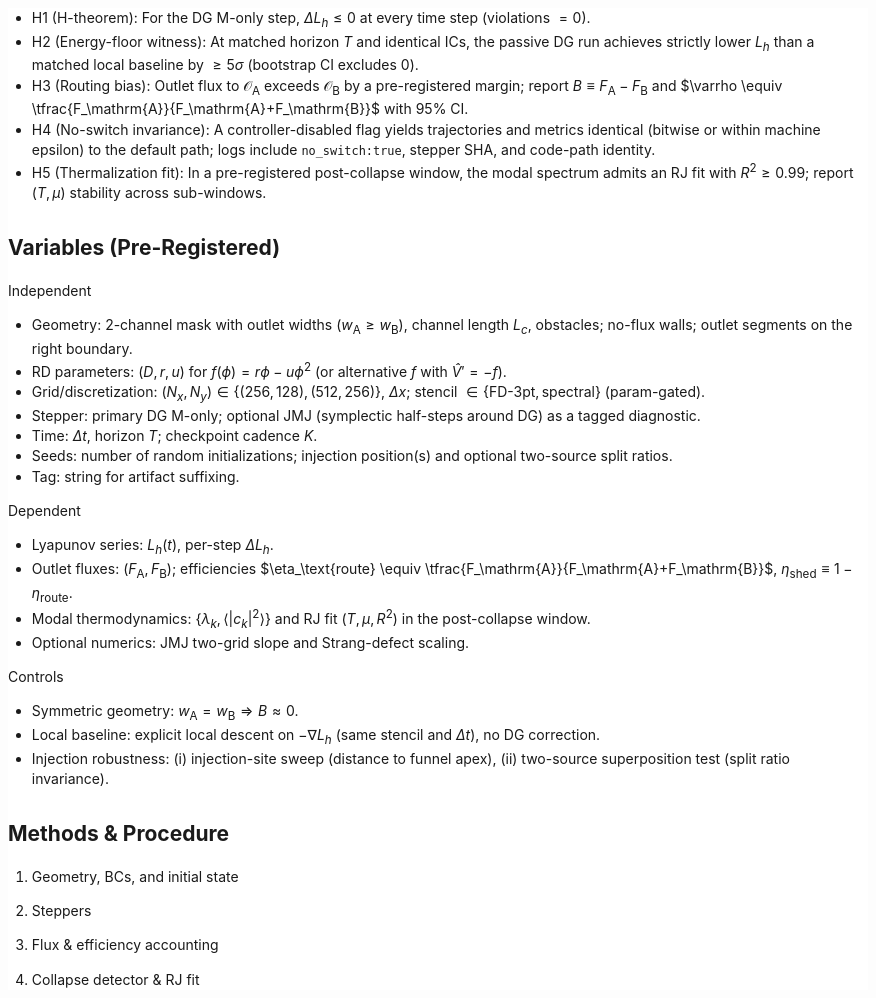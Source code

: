 - H1 (H-theorem): For the DG M-only step, $\Delta L_h \le 0$ at every time step (violations $=0$).
- H2 (Energy-floor witness): At matched horizon $T$ and identical ICs, the passive DG run achieves strictly lower $L_h$ than a matched local baseline by $\ge 5\sigma$ (bootstrap CI excludes $0$).
- H3 (Routing bias): Outlet flux to $\mathcal O_\mathrm{A}$ exceeds $\mathcal O_\mathrm{B}$ by a pre-registered margin; report $B \equiv F_\mathrm{A} - F_\mathrm{B}$ and $\varrho \equiv \tfrac{F_\mathrm{A}}{F_\mathrm{A}+F_\mathrm{B}}$ with 95% CI.
- H4 (No-switch invariance): A controller-disabled flag yields trajectories and metrics identical (bitwise or within machine epsilon) to the default path; logs include `no_switch:true`, stepper SHA, and code-path identity.
- H5 (Thermalization fit): In a pre-registered post-collapse window, the modal spectrum admits an RJ fit with $R^2 \ge 0.99$; report $(T,\mu)$ stability across sub-windows.

## Variables (Pre-Registered)

Independent

- Geometry: 2-channel mask with outlet widths $(w_\mathrm{A} \ge w_\mathrm{B})$, channel length $L_c$, obstacles; no-flux walls; outlet segments on the right boundary.
- RD parameters: $(D, r, u)$ for $f(\phi)=r\phi - u\phi^2$ (or alternative $f$ with $\hat V'=-f$).
- Grid/discretization: $(N_x,N_y) \in \{(256,128),(512,256)\}$, $\Delta x$; stencil $\in\{\text{FD-3pt}, \text{spectral}\}$ (param-gated).
- Stepper: primary DG M-only; optional JMJ (symplectic half-steps around DG) as a tagged diagnostic.
- Time: $\Delta t$, horizon $T$; checkpoint cadence $K$.
- Seeds: number of random initializations; injection position(s) and optional two-source split ratios.
- Tag: string for artifact suffixing.

Dependent

- Lyapunov series: $L_h(t)$, per-step $\Delta L_h$.
- Outlet fluxes: $(F_\mathrm{A}, F_\mathrm{B})$; efficiencies $\eta_\text{route} \equiv \tfrac{F_\mathrm{A}}{F_\mathrm{A}+F_\mathrm{B}}$, $\eta_\text{shed} \equiv 1-\eta_\text{route}$.
- Modal thermodynamics: $\{\lambda_k, \langle |c_k|^2\rangle\}$ and RJ fit $(T,\mu,R^2)$ in the post-collapse window.
- Optional numerics: JMJ two-grid slope and Strang-defect scaling.

Controls

- Symmetric geometry: $w_\mathrm{A}=w_\mathrm{B} \Rightarrow B\approx 0$.
- Local baseline: explicit local descent on $-\nabla L_h$ (same stencil and $\Delta t$), no DG correction.
- Injection robustness: (i) injection-site sweep (distance to funnel apex), (ii) two-source superposition test (split ratio invariance).

## Methods & Procedure

1. Geometry, BCs, and initial state

2. Steppers

3. Flux & efficiency accounting

4. Collapse detector & RJ fit
